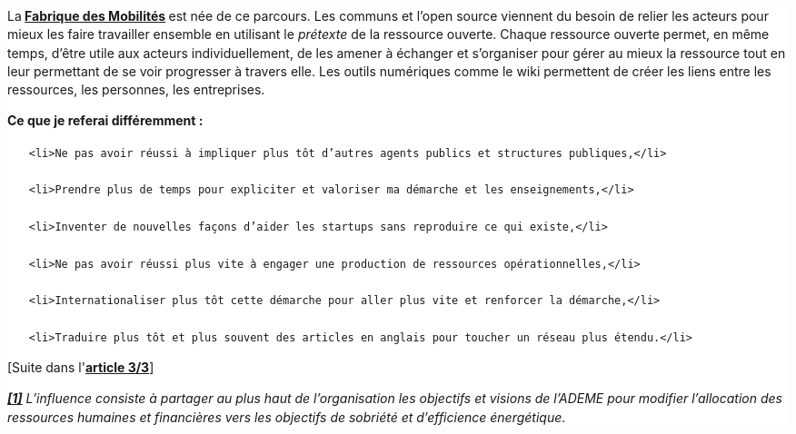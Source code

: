 </ul>

La<strong> <a href="http://fabmob.io" target="_blank" rel="noopener">Fabrique des Mobilités</a> </strong>est née de ce parcours. Les communs et l’open source viennent du besoin de relier les acteurs pour mieux les faire travailler ensemble en utilisant le <em>prétexte</em> de la ressource ouverte. Chaque ressource ouverte permet, en même temps, d’être utile aux acteurs individuellement, de les amener à échanger et s’organiser pour gérer au mieux la ressource tout en leur permettant de se voir progresser à travers elle. Les outils numériques comme le wiki permettent de créer les liens entre les ressources, les personnes, les entreprises.



<strong>Ce que je referai différemment : </strong>

<ul>

 	<li>Ne pas avoir réussi à impliquer plus tôt d’autres agents publics et structures publiques,</li>

 	<li>Prendre plus de temps pour expliciter et valoriser ma démarche et les enseignements,</li>

 	<li>Inventer de nouvelles façons d’aider les startups sans reproduire ce qui existe,</li>

 	<li>Ne pas avoir réussi plus vite à engager une production de ressources opérationnelles,</li>

 	<li>Internationaliser plus tôt cette démarche pour aller plus vite et renforcer la démarche,</li>

 	<li>Traduire plus tôt et plus souvent des articles en anglais pour toucher un réseau plus étendu.</li>

</ul>

[Suite dans l'<a href="http://transportsdufutur.ademe.fr/2018/07/lhistoire-de-ma-transformation-numerique-3-3.html" target="_blank" rel="noopener"><strong>article 3/3</strong></a>]



<a href="#_ftnref1" name="_ftn1"><em><strong>[1]</strong></em></a> <em>L’influence consiste à partager au plus haut de l’organisation les objectifs et visions de l’ADEME pour modifier l’allocation des ressources humaines et financières vers les objectifs de sobriété et d’efficience énergétique</em>.